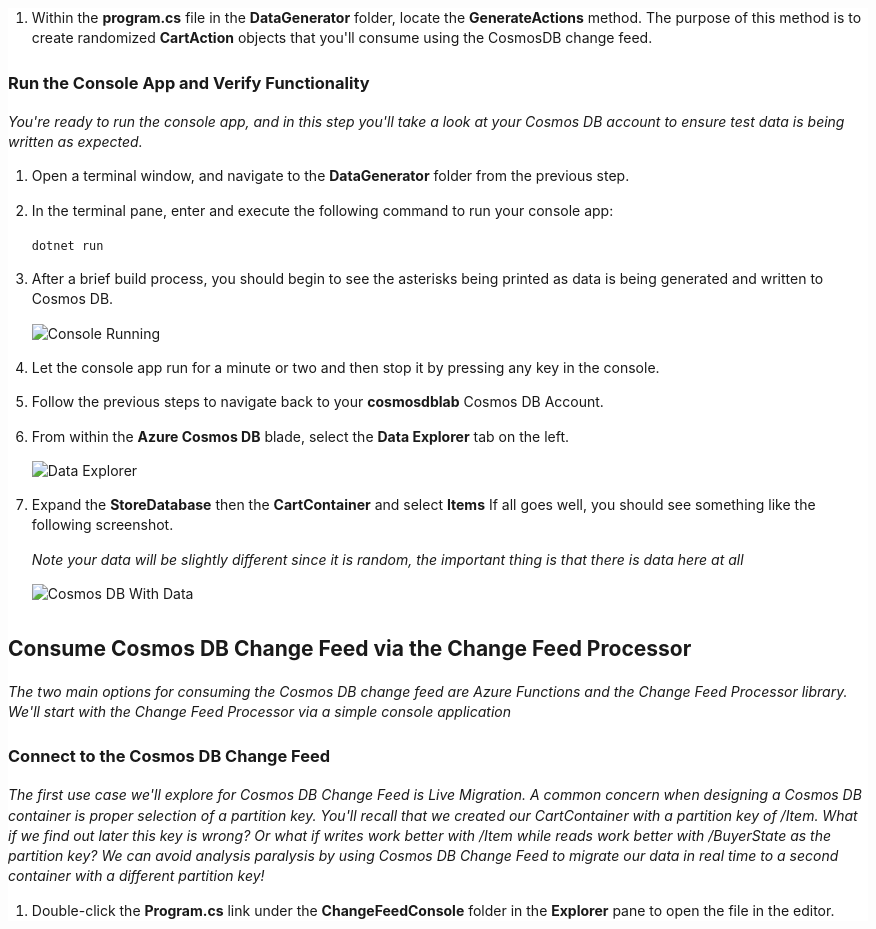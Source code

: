 1. Within the **program.cs** file in the **DataGenerator** folder, locate the **GenerateActions** method. The purpose of this method is to create randomized **CartAction** objects that you'll consume using the CosmosDB change feed.

### Run the Console App and Verify Functionality

_You're ready to run the console app, and in this step you'll take a look at your Cosmos DB account to ensure test data is being written as expected._

1. Open a terminal window, and navigate to the **DataGenerator** folder from the previous step.

1. In the terminal pane, enter and execute the following command to run your console app:

   ```sh
   dotnet run
   ```

1. After a brief build process, you should begin to see the asterisks being printed as data is being generated and written to Cosmos DB.

   ![Console Running](../media/08-console-running.jpg)

1. Let the console app run for a minute or two and then stop it by pressing any key in the console.

1. Follow the previous steps to navigate back to your **cosmosdblab** Cosmos DB Account.

1. From within the **Azure Cosmos DB** blade, select the **Data Explorer** tab on the left.

   ![Data Explorer](../media/08-cosmos-overview-final.jpg)

1. Expand the **StoreDatabase** then the **CartContainer** and select **Items** If all goes well, you should see something like the following screenshot.

   _Note your data will be slightly different since it is random, the important thing is that there is data here at all_

   ![Cosmos DB With Data](../media/08-cosmos-data-explorer-with-data.jpg)

## Consume Cosmos DB Change Feed via the Change Feed Processor

_The two main options for consuming the Cosmos DB change feed are Azure Functions and the Change Feed Processor library. We'll start with the Change Feed Processor via a simple console application_

### Connect to the Cosmos DB Change Feed

_The first use case we'll explore for Cosmos DB Change Feed is Live Migration. A common concern when designing a Cosmos DB container is proper selection of a partition key. You'll recall that we created our CartContainer with a partition key of /Item. What if we find out later this key is wrong? Or what if writes work better with /Item while reads work better with /BuyerState as the partition key? We can avoid analysis paralysis by using Cosmos DB Change Feed to migrate our data in real time to a second container with a different partition key!_

1. Double-click the **Program.cs** link under the **ChangeFeedConsole** folder in the **Explorer** pane to open the file in the editor.
